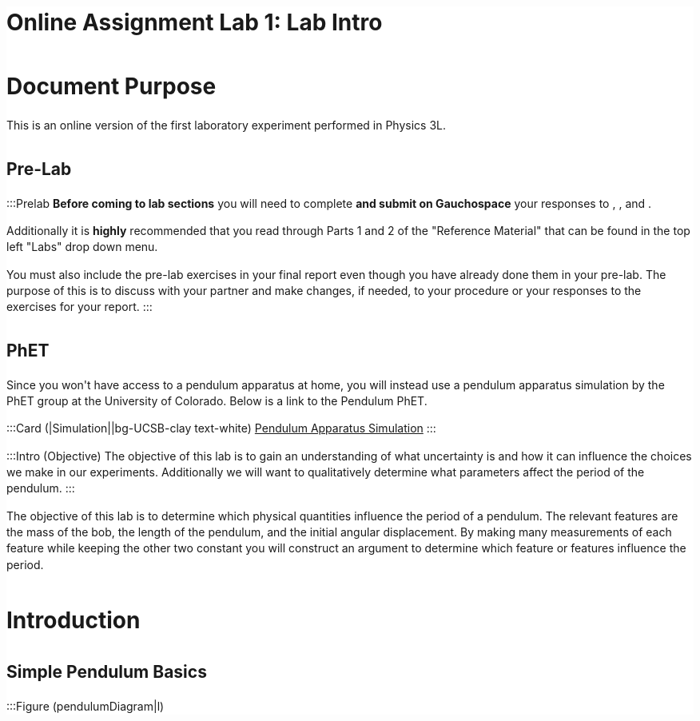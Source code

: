 # Online Assignment Lab 1: Lab Intro

# Document Purpose
This is an online version of the first laboratory experiment performed in Physics 3L. 

## Pre-Lab

:::Prelab
**Before coming to lab sections** you will need to complete **and submit on Gauchospace** your responses to [](#Exercise-logistics), [](#Exercise-alignment), and [](#Exercise-procedure). 

Additionally it is **highly** recommended that you read through Parts 1 and 2 of the "Reference Material" that can be found in the top left "Labs" drop down menu.

You must also include the pre-lab exercises in your final report even though you have already done them in your pre-lab. The purpose of this is to discuss with your partner and make changes, if needed, to your procedure or your responses to the exercises for your report.
:::

## PhET
Since you won't have access to a pendulum apparatus at home, you will instead use a pendulum apparatus simulation by the PhET group at the University of Colorado. Below is a link to the Pendulum PhET.

:::Card (|Simulation||bg-UCSB-clay text-white)
[Pendulum Apparatus Simulation](https://phet.colorado.edu/sims/html/pendulum-lab/latest/pendulum-lab_en.html?screens=1)
:::

:::Intro (Objective)
The objective of this lab is to gain an understanding of what uncertainty is and how it can influence the choices we make in our experiments. Additionally we will want to qualitatively determine what parameters affect the period of the pendulum.
:::

The objective of this lab is to determine which physical quantities influence the period of a pendulum. The relevant features are the mass of the bob, the length of the pendulum, and the initial angular displacement. By making many measurements of each feature while keeping the other two constant you will construct an argument to determine which feature or features influence the period.

# Introduction

## Simple Pendulum Basics
:::Figure (pendulumDiagram|l)